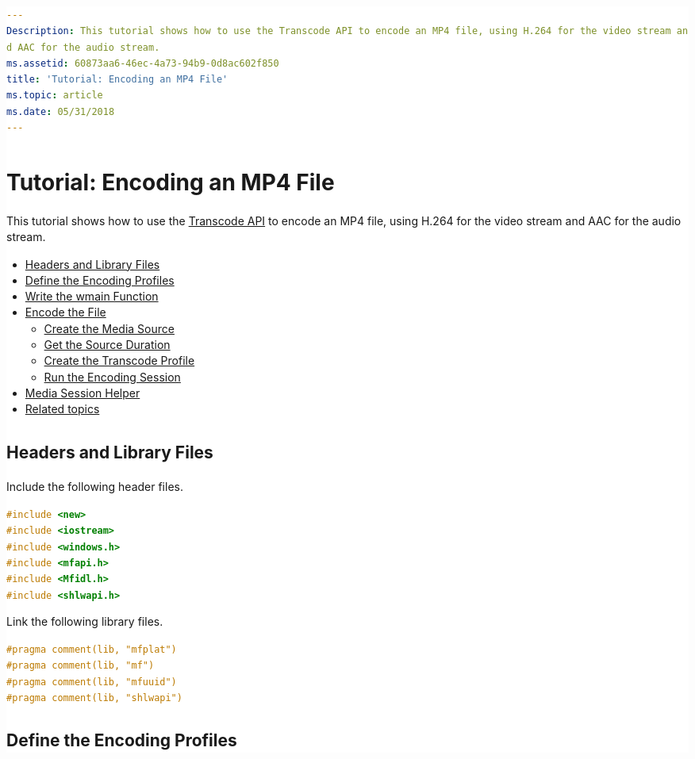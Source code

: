 ```yaml
---
Description: This tutorial shows how to use the Transcode API to encode an MP4 file, using H.264 for the video stream and AAC for the audio stream.
ms.assetid: 60873aa6-46ec-4a73-94b9-0d8ac602f850
title: 'Tutorial: Encoding an MP4 File'
ms.topic: article
ms.date: 05/31/2018
---
```


# Tutorial: Encoding an MP4 File

This tutorial shows how to use the [Transcode API](transcode-api.md) to encode an MP4 file, using H.264 for the video stream and AAC for the audio stream.

-   [Headers and Library Files](#headers-and-library-files)
-   [Define the Encoding Profiles](#define-the-encoding-profiles)
-   [Write the wmain Function](#write-the-wmain-function)
-   [Encode the File](#encode-the-file)
    -   [Create the Media Source](#create-the-media-source)
    -   [Get the Source Duration](#get-the-source-duration)
    -   [Create the Transcode Profile](#create-the-transcode-profile)
    -   [Run the Encoding Session](#run-the-encoding-session)
-   [Media Session Helper](#media-session-helper)
-   [Related topics](#related-topics)

## Headers and Library Files

Include the following header files.


```C++
#include <new>
#include <iostream>
#include <windows.h>
#include <mfapi.h>
#include <Mfidl.h>
#include <shlwapi.h>
```



Link the following library files.


```C++
#pragma comment(lib, "mfplat")
#pragma comment(lib, "mf")
#pragma comment(lib, "mfuuid")
#pragma comment(lib, "shlwapi")
```



## Define the Encoding Profiles
